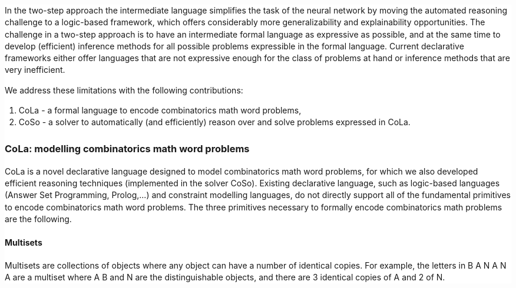 
In the two-step approach the intermediate language simplifies the task of the neural network by moving the automated reasoning challenge to a logic-based framework, which offers considerably more generalizability and explainability opportunities.
The challenge in a two-step approach is to have an intermediate formal language as expressive as possible, and at the same time to develop (efficient) inference methods for all possible problems expressible in the formal language. 
Current declarative frameworks either offer languages that are not expressive enough for the class of problems at hand or inference methods that are very inefficient.

We address these limitations with the following contributions:
1. CoLa - a formal language to encode combinatorics math word problems,
2. CoSo - a solver to automatically (and efficiently) reason over and solve problems expressed in CoLa.


[^1]: [S.Suster, P.Fivez, P.Totis, A.Kimmig, J.Davis, L. de Raedt, W.Daelemans, "Mapping probability word problems to executable representations" EMNLP 2021]({{< relref "/publication/dblp-confemnlp-suster-ftkdrd-21/index.md" >}})
[^2]: [A.Patel, S.Bhattamishra, and N.Goyal, "Are NLP Models really able to Solve Simple Math Word Problems?", NAACL 2021](https://aclanthology.org/2021.naacl-main.168/)
[^3]: [D.Saxton E. Grefenstette F. Hill P. Kohli, "Analysing Mathematical Reasoning Abilities of Neural Models", ICLR 2019](https://openreview.net/pdf?id=H1gR5iR5FX)

### CoLa: modelling combinatorics math word problems

CoLa is a novel declarative language designed to model combinatorics math word problems, for which we also developed efficient reasoning techniques (implemented in the solver CoSo).
Existing declarative language, such as logic-based languages (Answer Set Programming, Prolog,...) and constraint modelling languages, do not directly support all of the fundamental primitives to encode combinatorics math word problems. The three primitives necessary to formally encode combinatorics math problems are the following. 

#### Multisets

Multisets are collections of objects where any object can have a number of identical copies. For example, the letters in B A N A N A are a multiset where A B and N are the distinguishable objects, and there are 3 identical copies of A and 2 of N.

[^4]: [R.Stanley, "Enumerative combinatorics", 2012, Cambridge University Press, New York.](https://math.mit.edu/~rstan/ec/)
[^5]: [G. Van den Broeck, K. Kersting, and S. Natarajan, "An Introduction to